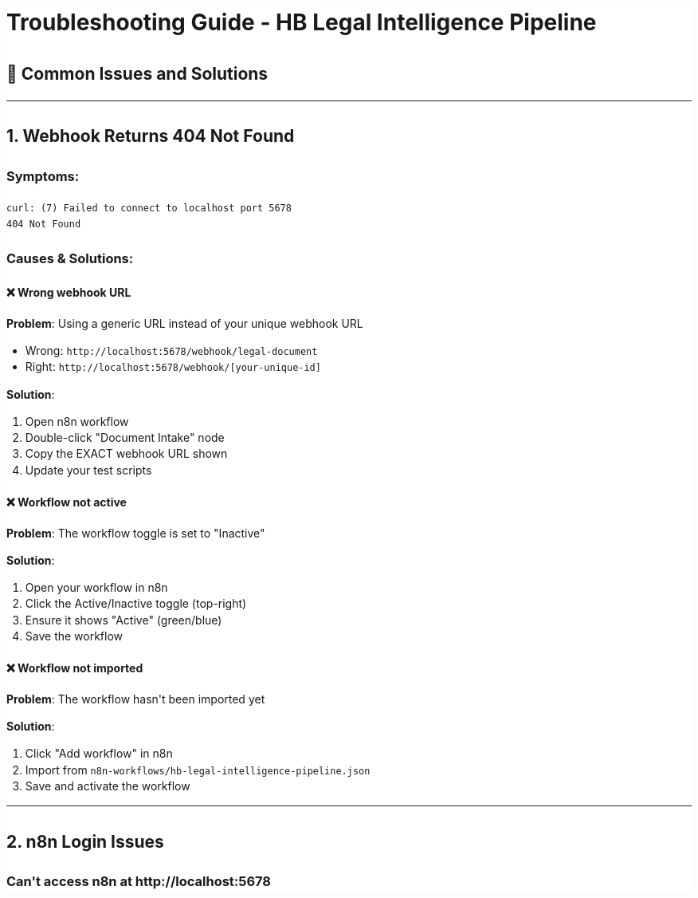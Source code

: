 # Troubleshooting Guide - HB Legal Intelligence Pipeline

## 🔴 Common Issues and Solutions

---

## 1. Webhook Returns 404 Not Found

### Symptoms:
```
curl: (7) Failed to connect to localhost port 5678
404 Not Found
```

### Causes & Solutions:

#### ❌ Wrong webhook URL
**Problem**: Using a generic URL instead of your unique webhook URL
- Wrong: `http://localhost:5678/webhook/legal-document`
- Right: `http://localhost:5678/webhook/[your-unique-id]`

**Solution**:
1. Open n8n workflow
2. Double-click "Document Intake" node
3. Copy the EXACT webhook URL shown
4. Update your test scripts

#### ❌ Workflow not active
**Problem**: The workflow toggle is set to "Inactive"

**Solution**:
1. Open your workflow in n8n
2. Click the Active/Inactive toggle (top-right)
3. Ensure it shows "Active" (green/blue)
4. Save the workflow

#### ❌ Workflow not imported
**Problem**: The workflow hasn't been imported yet

**Solution**:
1. Click "Add workflow" in n8n
2. Import from `n8n-workflows/hb-legal-intelligence-pipeline.json`
3. Save and activate the workflow

---

## 2. n8n Login Issues

### Can't access n8n at http://localhost:5678
